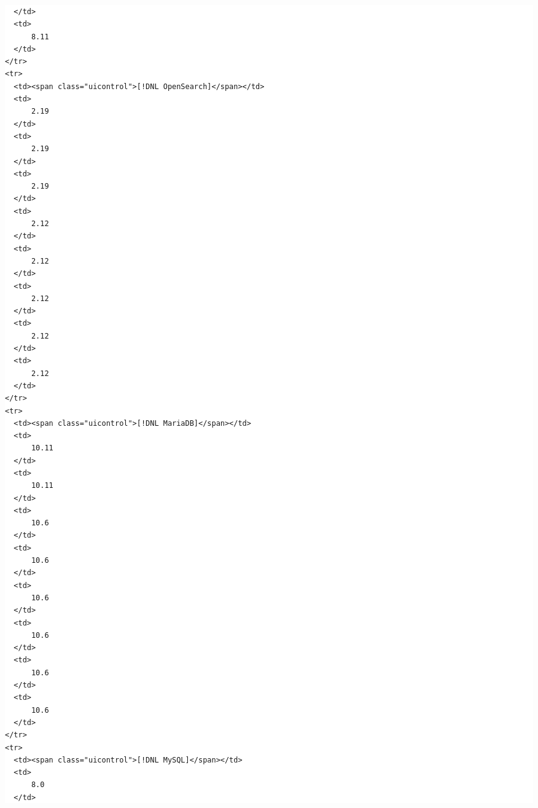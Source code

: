       </td>
      <td>
          8.11
      </td>
    </tr>
    <tr>
      <td><span class="uicontrol">[!DNL OpenSearch]</span></td>
      <td>
          2.19
      </td>
      <td>
          2.19
      </td>
      <td>
          2.19
      </td>
      <td>
          2.12
      </td>
      <td>
          2.12
      </td>
      <td>
          2.12
      </td>
      <td>
          2.12
      </td>
      <td>
          2.12
      </td>
    </tr>
    <tr>
      <td><span class="uicontrol">[!DNL MariaDB]</span></td>
      <td>
          10.11
      </td>
      <td>
          10.11
      </td>
      <td>
          10.6
      </td>
      <td>
          10.6
      </td>
      <td>
          10.6
      </td>
      <td>
          10.6
      </td>
      <td>
          10.6
      </td>
      <td>
          10.6
      </td>
    </tr>
    <tr>
      <td><span class="uicontrol">[!DNL MySQL]</span></td>
      <td>
          8.0
      </td>